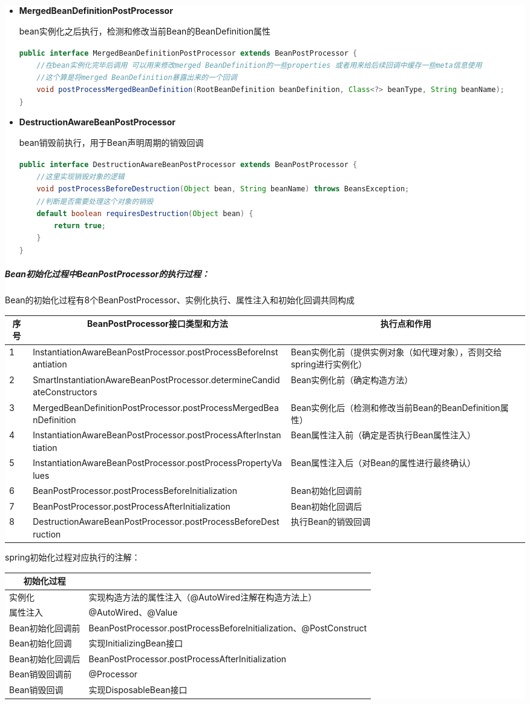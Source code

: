 - **MergedBeanDefinitionPostProcessor**

  bean实例化之后执行，检测和修改当前Bean的BeanDefinition属性

  ```java
  public interface MergedBeanDefinitionPostProcessor extends BeanPostProcessor {
      //在bean实例化完毕后调用 可以用来修改merged BeanDefinition的一些properties 或者用来给后续回调中缓存一些meta信息使用
      //这个算是将merged BeanDefinition暴露出来的一个回调
      void postProcessMergedBeanDefinition(RootBeanDefinition beanDefinition, Class<?> beanType, String beanName);
  }
  ```

- **DestructionAwareBeanPostProcessor**

  bean销毁前执行，用于Bean声明周期的销毁回调

  ```java
  public interface DestructionAwareBeanPostProcessor extends BeanPostProcessor {
      //这里实现销毁对象的逻辑
      void postProcessBeforeDestruction(Object bean, String beanName) throws BeansException;
      //判断是否需要处理这个对象的销毁
      default boolean requiresDestruction(Object bean) {
          return true;
      }
  }
  ```

##### Bean初始化过程中BeanPostProcessor的执行过程：

Bean的初始化过程有8个BeanPostProcessor、实例化执行、属性注入和初始化回调共同构成

| 序号 | BeanPostProcessor接口类型和方法                              | 执行点和作用                                                 |
| ---- | ------------------------------------------------------------ | ------------------------------------------------------------ |
| 1    | InstantiationAwareBeanPostProcessor.postProcessBeforeInstantiation | Bean实例化前（提供实例对象（如代理对象），否则交给spring进行实例化） |
| 2    | SmartInstantiationAwareBeanPostProcessor.determineCandidateConstructors | Bean实例化前（确定构造方法）                                 |
| 3    | MergedBeanDefinitionPostProcessor.postProcessMergedBeanDefinition | Bean实例化后（检测和修改当前Bean的BeanDefinition属性）       |
| 4    | InstantiationAwareBeanPostProcessor.postProcessAfterInstantiation | Bean属性注入前（确定是否执行Bean属性注入）                   |
| 5    | InstantiationAwareBeanPostProcessor.postProcessPropertyValues | Bean属性注入后（对Bean的属性进行最终确认）                   |
| 6    | BeanPostProcessor.postProcessBeforeInitialization            | Bean初始化回调前                                             |
| 7    | BeanPostProcessor.postProcessAfterInitialization             | Bean初始化回调后                                             |
| 8    | DestructionAwareBeanPostProcessor.postProcessBeforeDestruction | 执行Bean的销毁回调                                           |

spring初始化过程对应执行的注解：

| 初始化过程       |                                                              |
| ---------------- | ------------------------------------------------------------ |
| 实例化           | 实现构造方法的属性注入（@AutoWired注解在构造方法上）         |
| 属性注入         | @AutoWired、@Value                                           |
| Bean初始化回调前 | BeanPostProcessor.postProcessBeforeInitialization、@PostConstruct |
| Bean初始化回调   | 实现InitializingBean接口                                     |
| Bean初始化回调后 | BeanPostProcessor.postProcessAfterInitialization             |
| Bean销毁回调前   | @Processor                                                   |
| Bean销毁回调     | 实现DisposableBean接口                                       |
